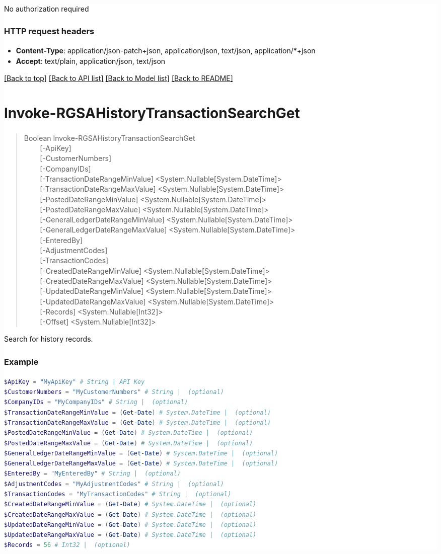 No authorization required

### HTTP request headers

 - **Content-Type**: application/json-patch+json, application/json, text/json, application/*+json
 - **Accept**: text/plain, application/json, text/json

[[Back to top]](#) [[Back to API list]](../README.md#documentation-for-api-endpoints) [[Back to Model list]](../README.md#documentation-for-models) [[Back to README]](../README.md)

<a id="Invoke-RGSAHistoryTransactionSearchGet"></a>
# **Invoke-RGSAHistoryTransactionSearchGet**
> Boolean Invoke-RGSAHistoryTransactionSearchGet<br>
> &nbsp;&nbsp;&nbsp;&nbsp;&nbsp;&nbsp;&nbsp;&nbsp;[-ApiKey] <String><br>
> &nbsp;&nbsp;&nbsp;&nbsp;&nbsp;&nbsp;&nbsp;&nbsp;[-CustomerNumbers] <String><br>
> &nbsp;&nbsp;&nbsp;&nbsp;&nbsp;&nbsp;&nbsp;&nbsp;[-CompanyIDs] <String><br>
> &nbsp;&nbsp;&nbsp;&nbsp;&nbsp;&nbsp;&nbsp;&nbsp;[-TransactionDateRangeMinValue] <System.Nullable[System.DateTime]><br>
> &nbsp;&nbsp;&nbsp;&nbsp;&nbsp;&nbsp;&nbsp;&nbsp;[-TransactionDateRangeMaxValue] <System.Nullable[System.DateTime]><br>
> &nbsp;&nbsp;&nbsp;&nbsp;&nbsp;&nbsp;&nbsp;&nbsp;[-PostedDateRangeMinValue] <System.Nullable[System.DateTime]><br>
> &nbsp;&nbsp;&nbsp;&nbsp;&nbsp;&nbsp;&nbsp;&nbsp;[-PostedDateRangeMaxValue] <System.Nullable[System.DateTime]><br>
> &nbsp;&nbsp;&nbsp;&nbsp;&nbsp;&nbsp;&nbsp;&nbsp;[-GeneralLedgerDateRangeMinValue] <System.Nullable[System.DateTime]><br>
> &nbsp;&nbsp;&nbsp;&nbsp;&nbsp;&nbsp;&nbsp;&nbsp;[-GeneralLedgerDateRangeMaxValue] <System.Nullable[System.DateTime]><br>
> &nbsp;&nbsp;&nbsp;&nbsp;&nbsp;&nbsp;&nbsp;&nbsp;[-EnteredBy] <String><br>
> &nbsp;&nbsp;&nbsp;&nbsp;&nbsp;&nbsp;&nbsp;&nbsp;[-AdjustmentCodes] <String><br>
> &nbsp;&nbsp;&nbsp;&nbsp;&nbsp;&nbsp;&nbsp;&nbsp;[-TransactionCodes] <String><br>
> &nbsp;&nbsp;&nbsp;&nbsp;&nbsp;&nbsp;&nbsp;&nbsp;[-CreatedDateRangeMinValue] <System.Nullable[System.DateTime]><br>
> &nbsp;&nbsp;&nbsp;&nbsp;&nbsp;&nbsp;&nbsp;&nbsp;[-CreatedDateRangeMaxValue] <System.Nullable[System.DateTime]><br>
> &nbsp;&nbsp;&nbsp;&nbsp;&nbsp;&nbsp;&nbsp;&nbsp;[-UpdatedDateRangeMinValue] <System.Nullable[System.DateTime]><br>
> &nbsp;&nbsp;&nbsp;&nbsp;&nbsp;&nbsp;&nbsp;&nbsp;[-UpdatedDateRangeMaxValue] <System.Nullable[System.DateTime]><br>
> &nbsp;&nbsp;&nbsp;&nbsp;&nbsp;&nbsp;&nbsp;&nbsp;[-Records] <System.Nullable[Int32]><br>
> &nbsp;&nbsp;&nbsp;&nbsp;&nbsp;&nbsp;&nbsp;&nbsp;[-Offset] <System.Nullable[Int32]><br>

Search for history records.

### Example
```powershell
$ApiKey = "MyApiKey" # String | API Key
$CustomerNumbers = "MyCustomerNumbers" # String |  (optional)
$CompanyIDs = "MyCompanyIDs" # String |  (optional)
$TransactionDateRangeMinValue = (Get-Date) # System.DateTime |  (optional)
$TransactionDateRangeMaxValue = (Get-Date) # System.DateTime |  (optional)
$PostedDateRangeMinValue = (Get-Date) # System.DateTime |  (optional)
$PostedDateRangeMaxValue = (Get-Date) # System.DateTime |  (optional)
$GeneralLedgerDateRangeMinValue = (Get-Date) # System.DateTime |  (optional)
$GeneralLedgerDateRangeMaxValue = (Get-Date) # System.DateTime |  (optional)
$EnteredBy = "MyEnteredBy" # String |  (optional)
$AdjustmentCodes = "MyAdjustmentCodes" # String |  (optional)
$TransactionCodes = "MyTransactionCodes" # String |  (optional)
$CreatedDateRangeMinValue = (Get-Date) # System.DateTime |  (optional)
$CreatedDateRangeMaxValue = (Get-Date) # System.DateTime |  (optional)
$UpdatedDateRangeMinValue = (Get-Date) # System.DateTime |  (optional)
$UpdatedDateRangeMaxValue = (Get-Date) # System.DateTime |  (optional)
$Records = 56 # Int32 |  (optional)
```